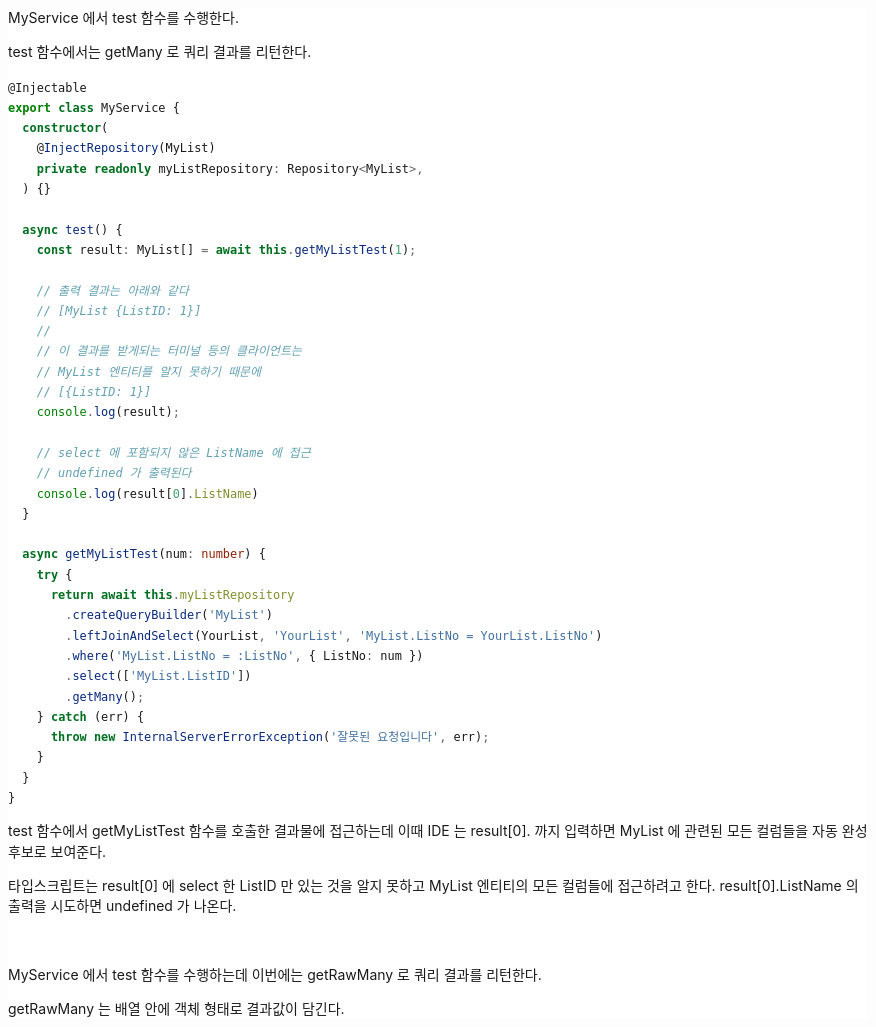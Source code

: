 MyService 에서 test 함수를 수행한다.

test 함수에서는 getMany 로 쿼리 결과를 리턴한다.

```typescript
@Injectable
export class MyService {
  constructor(
    @InjectRepository(MyList)
    private readonly myListRepository: Repository<MyList>,
  ) {}

  async test() {
    const result: MyList[] = await this.getMyListTest(1);
    
    // 출력 결과는 아래와 같다
    // [MyList {ListID: 1}]
    //
    // 이 결과를 받게되는 터미널 등의 클라이언트는
    // MyList 엔티티를 알지 못하기 때문에
    // [{ListID: 1}]
    console.log(result);
    
    // select 에 포함되지 않은 ListName 에 접근
    // undefined 가 출력된다
    console.log(result[0].ListName)
  }

  async getMyListTest(num: number) {
    try {
      return await this.myListRepository
        .createQueryBuilder('MyList')
        .leftJoinAndSelect(YourList, 'YourList', 'MyList.ListNo = YourList.ListNo')
        .where('MyList.ListNo = :ListNo', { ListNo: num })
        .select(['MyList.ListID'])
        .getMany();
    } catch (err) {
      throw new InternalServerErrorException('잘못된 요청입니다', err);
    }
  }
}
```

test 함수에서 getMyListTest 함수를 호출한 결과물에 접근하는데 이때 IDE 는 result[0]. 까지 입력하면 MyList 에 관련된 모든 컬럼들을 자동 완성 후보로 보여준다.

타입스크립트는 result[0] 에 select 한 ListID 만 있는 것을 알지 못하고 MyList 엔티티의 모든 컬럼들에 접근하려고 한다. result[0].ListName 의 출력을 시도하면 undefined 가 나온다.

<br>

MyService 에서 test 함수를 수행하는데 이번에는 getRawMany 로 쿼리 결과를 리턴한다.

getRawMany 는 배열 안에 객체 형태로 결과값이 담긴다.
